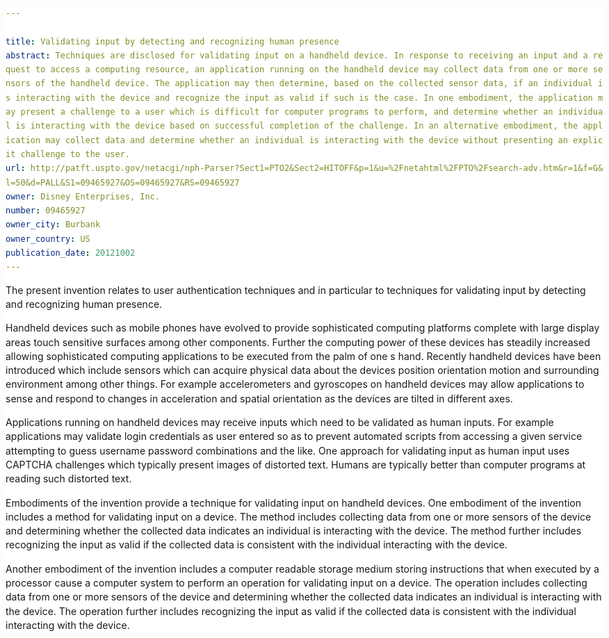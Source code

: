 ```yaml
---

title: Validating input by detecting and recognizing human presence
abstract: Techniques are disclosed for validating input on a handheld device. In response to receiving an input and a request to access a computing resource, an application running on the handheld device may collect data from one or more sensors of the handheld device. The application may then determine, based on the collected sensor data, if an individual is interacting with the device and recognize the input as valid if such is the case. In one embodiment, the application may present a challenge to a user which is difficult for computer programs to perform, and determine whether an individual is interacting with the device based on successful completion of the challenge. In an alternative embodiment, the application may collect data and determine whether an individual is interacting with the device without presenting an explicit challenge to the user.
url: http://patft.uspto.gov/netacgi/nph-Parser?Sect1=PTO2&Sect2=HITOFF&p=1&u=%2Fnetahtml%2FPTO%2Fsearch-adv.htm&r=1&f=G&l=50&d=PALL&S1=09465927&OS=09465927&RS=09465927
owner: Disney Enterprises, Inc.
number: 09465927
owner_city: Burbank
owner_country: US
publication_date: 20121002
---
```

The present invention relates to user authentication techniques and in particular to techniques for validating input by detecting and recognizing human presence.

Handheld devices such as mobile phones have evolved to provide sophisticated computing platforms complete with large display areas touch sensitive surfaces among other components. Further the computing power of these devices has steadily increased allowing sophisticated computing applications to be executed from the palm of one s hand. Recently handheld devices have been introduced which include sensors which can acquire physical data about the devices position orientation motion and surrounding environment among other things. For example accelerometers and gyroscopes on handheld devices may allow applications to sense and respond to changes in acceleration and spatial orientation as the devices are tilted in different axes.

Applications running on handheld devices may receive inputs which need to be validated as human inputs. For example applications may validate login credentials as user entered so as to prevent automated scripts from accessing a given service attempting to guess username password combinations and the like. One approach for validating input as human input uses CAPTCHA challenges which typically present images of distorted text. Humans are typically better than computer programs at reading such distorted text.

Embodiments of the invention provide a technique for validating input on handheld devices. One embodiment of the invention includes a method for validating input on a device. The method includes collecting data from one or more sensors of the device and determining whether the collected data indicates an individual is interacting with the device. The method further includes recognizing the input as valid if the collected data is consistent with the individual interacting with the device.

Another embodiment of the invention includes a computer readable storage medium storing instructions that when executed by a processor cause a computer system to perform an operation for validating input on a device. The operation includes collecting data from one or more sensors of the device and determining whether the collected data indicates an individual is interacting with the device. The operation further includes recognizing the input as valid if the collected data is consistent with the individual interacting with the device.
